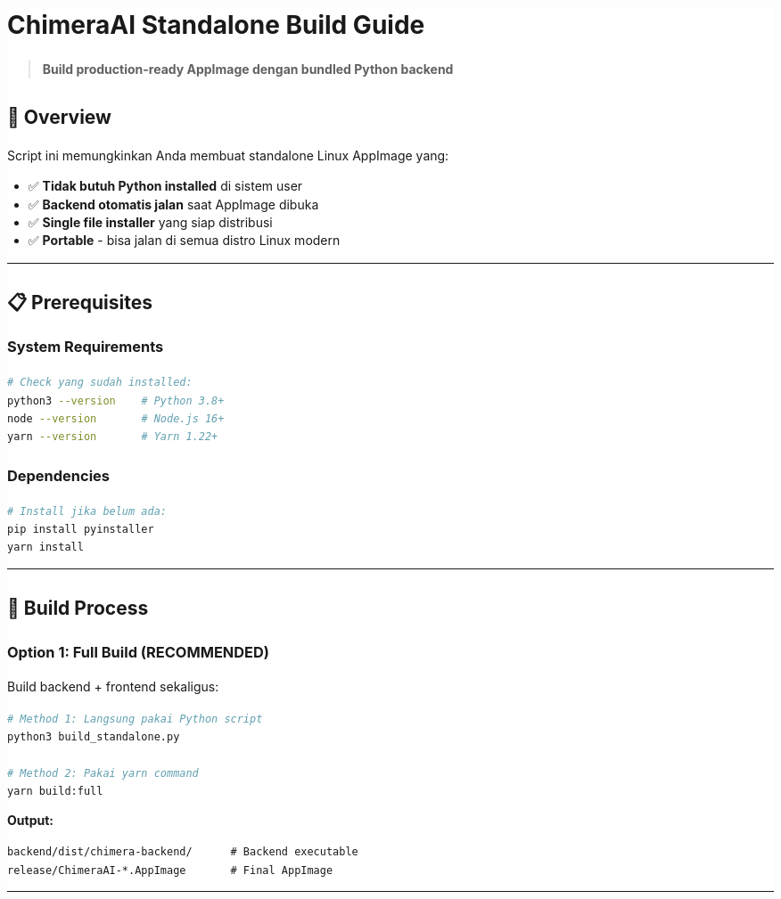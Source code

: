 # ChimeraAI Standalone Build Guide

> **Build production-ready AppImage dengan bundled Python backend**

## 🎯 Overview

Script ini memungkinkan Anda membuat standalone Linux AppImage yang:
- ✅ **Tidak butuh Python installed** di sistem user
- ✅ **Backend otomatis jalan** saat AppImage dibuka
- ✅ **Single file installer** yang siap distribusi
- ✅ **Portable** - bisa jalan di semua distro Linux modern

---

## 📋 Prerequisites

### System Requirements
```bash
# Check yang sudah installed:
python3 --version    # Python 3.8+
node --version       # Node.js 16+
yarn --version       # Yarn 1.22+
```

### Dependencies
```bash
# Install jika belum ada:
pip install pyinstaller
yarn install
```

---

## 🚀 Build Process

### Option 1: Full Build (RECOMMENDED)

Build backend + frontend sekaligus:

```bash
# Method 1: Langsung pakai Python script
python3 build_standalone.py

# Method 2: Pakai yarn command
yarn build:full
```

**Output:**
```
backend/dist/chimera-backend/      # Backend executable
release/ChimeraAI-*.AppImage       # Final AppImage
```

---